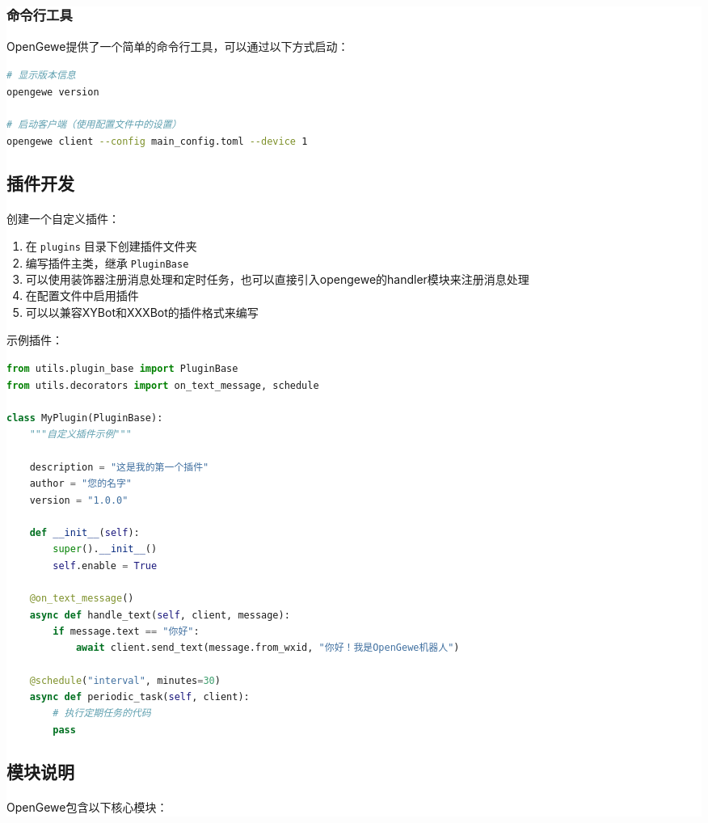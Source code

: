 ### 命令行工具

OpenGewe提供了一个简单的命令行工具，可以通过以下方式启动：

```bash
# 显示版本信息
opengewe version

# 启动客户端（使用配置文件中的设置）
opengewe client --config main_config.toml --device 1
```

## 插件开发

创建一个自定义插件：

1. 在 `plugins` 目录下创建插件文件夹
2. 编写插件主类，继承 `PluginBase`
3. 可以使用装饰器注册消息处理和定时任务，也可以直接引入opengewe的handler模块来注册消息处理
4. 在配置文件中启用插件
5. 可以以兼容XYBot和XXXBot的插件格式来编写

示例插件：

```python
from utils.plugin_base import PluginBase
from utils.decorators import on_text_message, schedule

class MyPlugin(PluginBase):
    """自定义插件示例"""
    
    description = "这是我的第一个插件"
    author = "您的名字"
    version = "1.0.0"
    
    def __init__(self):
        super().__init__()
        self.enable = True
        
    @on_text_message()
    async def handle_text(self, client, message):
        if message.text == "你好":
            await client.send_text(message.from_wxid, "你好！我是OpenGewe机器人")
    
    @schedule("interval", minutes=30)
    async def periodic_task(self, client):
        # 执行定期任务的代码
        pass
```

## 模块说明

OpenGewe包含以下核心模块：

